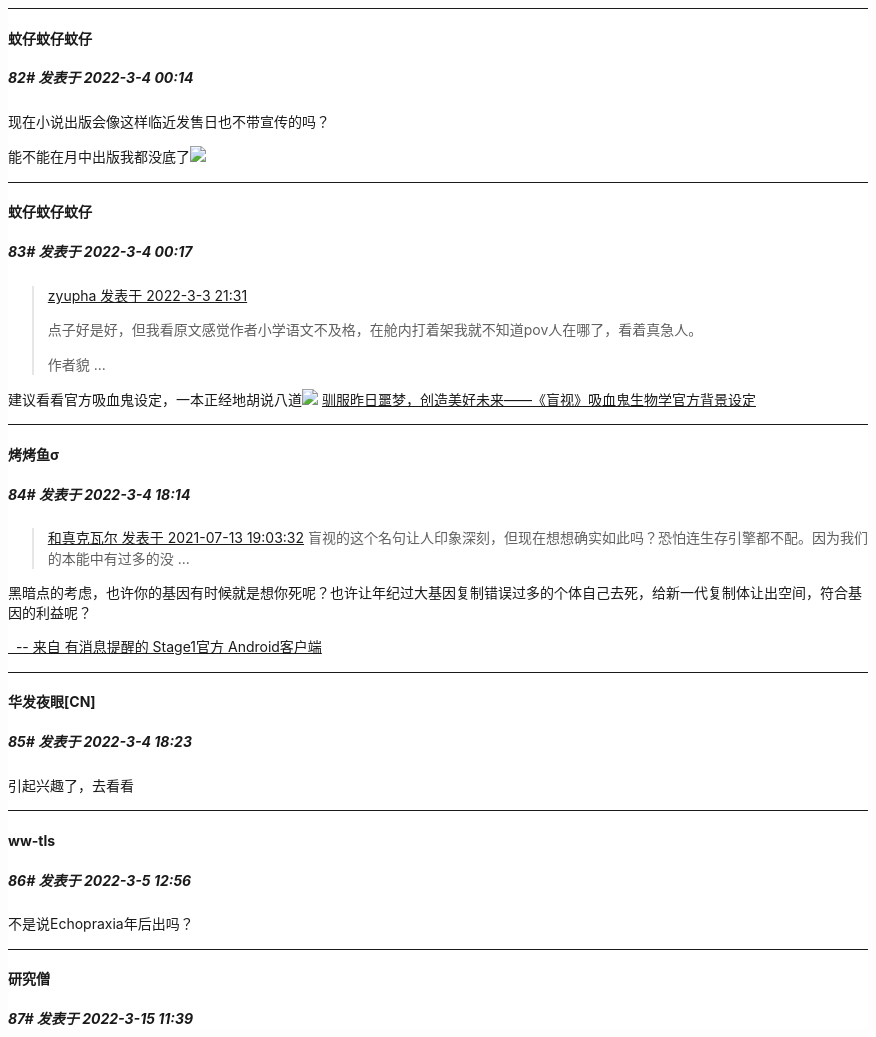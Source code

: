 *****

####  蚊仔蚊仔蚊仔  
##### 82#       发表于 2022-3-4 00:14

现在小说出版会像这样临近发售日也不带宣传的吗？

能不能在月中出版我都没底了<img src="https://static.saraba1st.com/image/smiley/face2017/143.png" referrerpolicy="no-referrer">

*****

####  蚊仔蚊仔蚊仔  
##### 83#       发表于 2022-3-4 00:17

<blockquote><a href="httphttps://bbs.saraba1st.com/2b/forum.php?mod=redirect&amp;goto=findpost&amp;pid=54907264&amp;ptid=2015236" target="_blank">zyupha 发表于 2022-3-3 21:31</a>

点子好是好，但我看原文感觉作者小学语文不及格，在舱内打着架我就不知道pov人在哪了，看着真急人。

作者貌 ...</blockquote>
建议看看官方吸血鬼设定，一本正经地胡说八道<img src="https://static.saraba1st.com/image/smiley/face2017/033.png" referrerpolicy="no-referrer">
[驯服昨日噩梦，创造美好未来——《盲视》吸血鬼生物学官方背景设定](https://www.bilibili.com/video/BV1cV411s7tQ)

*****

####  烤烤鱼σ  
##### 84#       发表于 2022-3-4 18:14

<blockquote><a href="httphttps://bbs.saraba1st.com/2b/forum.php?mod=redirect&amp;goto=findpost&amp;pid=51946536&amp;ptid=2015236" target="_blank">和真克瓦尔 发表于 2021-07-13 19:03:32</a>
盲视的这个名句让人印象深刻，但现在想想确实如此吗？恐怕连生存引擎都不配。因为我们的本能中有过多的没 ...</blockquote>黑暗点的考虑，也许你的基因有时候就是想你死呢？也许让年纪过大基因复制错误过多的个体自己去死，给新一代复制体让出空间，符合基因的利益呢？

[  -- 来自 有消息提醒的 Stage1官方 Android客户端](https://www.coolapk.com/apk/140634)

*****

####  华发夜眼[CN]  
##### 85#       发表于 2022-3-4 18:23

引起兴趣了，去看看

*****

####  ww-tls  
##### 86#       发表于 2022-3-5 12:56

不是说Echopraxia年后出吗？

*****

####  研究僧  
##### 87#       发表于 2022-3-15 11:39
